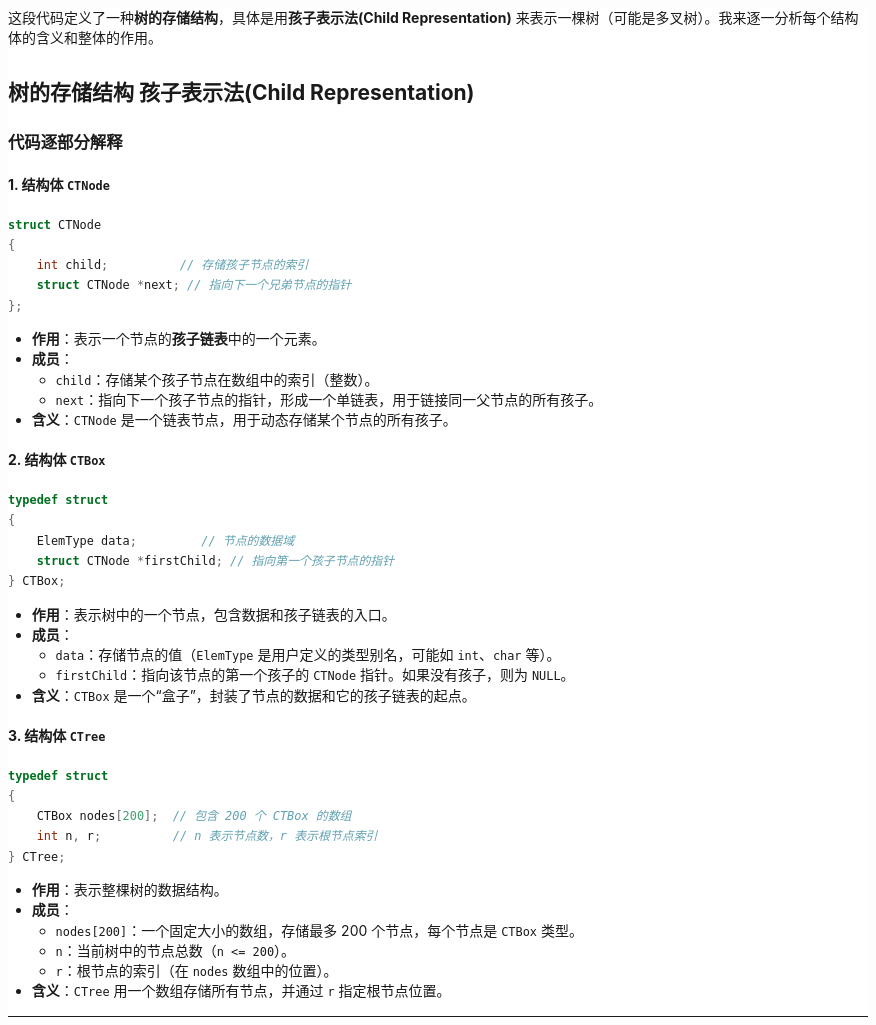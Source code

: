 这段代码定义了一种**树的存储结构**，具体是用**孩子表示法(Child Representation)** 来表示一棵树（可能是多叉树）。我来逐一分析每个结构体的含义和整体的作用。
<br>

**树的存储结构**    **孩子表示法(Child Representation)**
---

### 代码逐部分解释

#### 1. **结构体 `CTNode`**
```c
struct CTNode
{
    int child;          // 存储孩子节点的索引
    struct CTNode *next; // 指向下一个兄弟节点的指针
};
```
- **作用**：表示一个节点的**孩子链表**中的一个元素。
- **成员**：
  - `child`：存储某个孩子节点在数组中的索引（整数）。
  - `next`：指向下一个孩子节点的指针，形成一个单链表，用于链接同一父节点的所有孩子。
- **含义**：`CTNode` 是一个链表节点，用于动态存储某个节点的所有孩子。

#### 2. **结构体 `CTBox`**
```c
typedef struct 
{
    ElemType data;         // 节点的数据域
    struct CTNode *firstChild; // 指向第一个孩子节点的指针
} CTBox;
```
- **作用**：表示树中的一个节点，包含数据和孩子链表的入口。
- **成员**：
  - `data`：存储节点的值（`ElemType` 是用户定义的类型别名，可能如 `int`、`char` 等）。
  - `firstChild`：指向该节点的第一个孩子的 `CTNode` 指针。如果没有孩子，则为 `NULL`。
- **含义**：`CTBox` 是一个“盒子”，封装了节点的数据和它的孩子链表的起点。

#### 3. **结构体 `CTree`**
```c
typedef struct 
{
    CTBox nodes[200];  // 包含 200 个 CTBox 的数组
    int n, r;          // n 表示节点数，r 表示根节点索引
} CTree;
```
- **作用**：表示整棵树的数据结构。
- **成员**：
  - `nodes[200]`：一个固定大小的数组，存储最多 200 个节点，每个节点是 `CTBox` 类型。
  - `n`：当前树中的节点总数（`n <= 200`）。
  - `r`：根节点的索引（在 `nodes` 数组中的位置）。
- **含义**：`CTree` 用一个数组存储所有节点，并通过 `r` 指定根节点位置。

---
